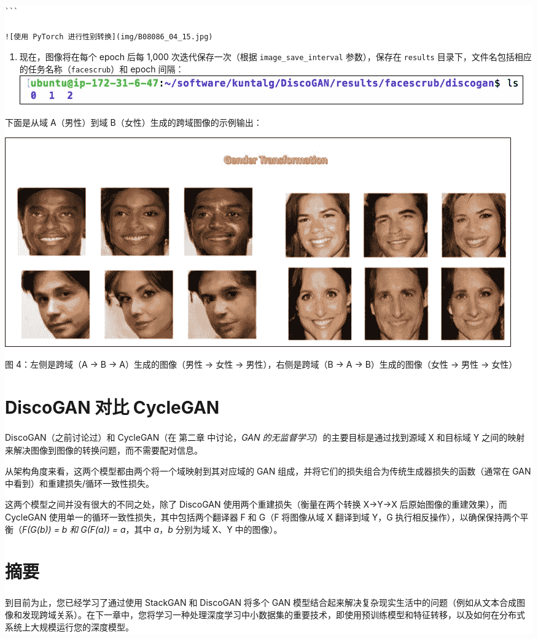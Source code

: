     ```

    ![使用 PyTorch 进行性别转换](img/B08086_04_15.jpg)

1.  现在，图像将在每个 epoch 后每 1,000 次迭代保存一次（根据 `image_save_interval` 参数），保存在 `results` 目录下，文件名包括相应的任务名称（`facescrub`）和 epoch 间隔：![使用 PyTorch 进行性别转换](img/B08086_04_16.jpg)

下面是从域 A（男性）到域 B（女性）生成的跨域图像的示例输出：

![使用 PyTorch 进行性别转换](img/B08086_04_17.jpg)

图 4：左侧是跨域（A -> B -> A）生成的图像（男性 -> 女性 -> 男性），右侧是跨域（B -> A -> B）生成的图像（女性 -> 男性 -> 女性）

# DiscoGAN 对比 CycleGAN

DiscoGAN（之前讨论过）和 CycleGAN（在 第二章 中讨论，*GAN 的无监督学习*）的主要目标是通过找到源域 X 和目标域 Y 之间的映射来解决图像到图像的转换问题，而不需要配对信息。

从架构角度来看，这两个模型都由两个将一个域映射到其对应域的 GAN 组成，并将它们的损失组合为传统生成器损失的函数（通常在 GAN 中看到）和重建损失/循环一致性损失。

这两个模型之间并没有很大的不同之处，除了 DiscoGAN 使用两个重建损失（衡量在两个转换 X->Y->X 后原始图像的重建效果），而 CycleGAN 使用单一的循环一致性损失，其中包括两个翻译器 F 和 G（F 将图像从域 X 翻译到域 Y，G 执行相反操作），以确保保持两个平衡（*F(G(b)) = b 和 G(F(a)) = a*，其中 *a*，*b* 分别为域 X、Y 中的图像）。

# 摘要

到目前为止，您已经学习了通过使用 StackGAN 和 DiscoGAN 将多个 GAN 模型结合起来解决复杂现实生活中的问题（例如从文本合成图像和发现跨域关系）。在下一章中，您将学习一种处理深度学习中小数据集的重要技术，即使用预训练模型和特征转移，以及如何在分布式系统上大规模运行您的深度模型。
